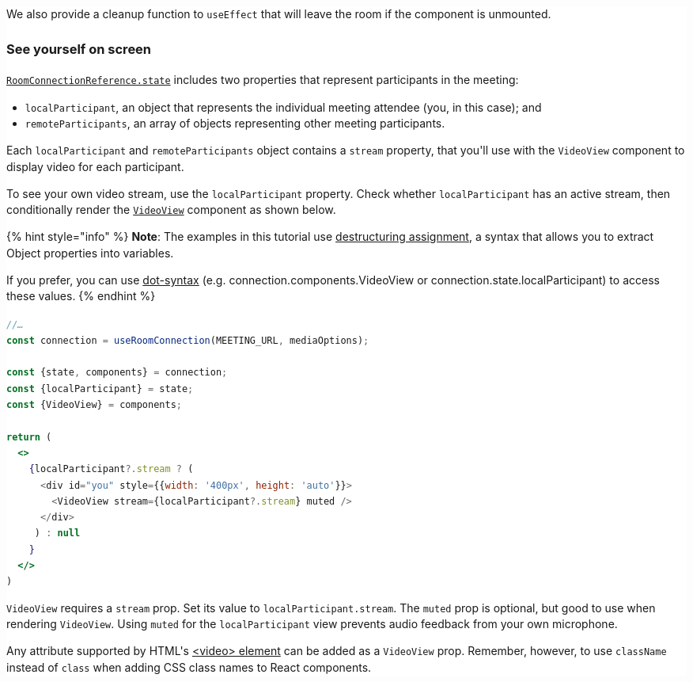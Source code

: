 
We also provide a cleanup function to `useEffect` that will leave the room if the component is unmounted.

### **See yourself on screen**

[`RoomConnectionReference.state`](../api-reference/useroomconnection.md#state) includes two properties that represent participants in the meeting:

* `localParticipant`, an object that represents the individual meeting attendee (you, in this case); and
* `remoteParticipants`, an array of objects representing other meeting participants.

Each `localParticipant` and `remoteParticipants` object contains a `stream` property, that you'll use with the `VideoView` component to display video for each participant.

To see your own video stream, use the `localParticipant` property. Check whether `localParticipant` has an active stream, then conditionally render the [`VideoView`](../api-reference/videoview.md) component as shown below.

{% hint style="info" %}
**Note**: The examples in this tutorial use [destructuring assignment](https://developer.mozilla.org/en-US/docs/Web/JavaScript/Reference/Operators/Destructuring_assignment), a syntax that allows you to extract Object properties into variables.&#x20;

If you prefer, you can use [dot-syntax](https://developer.mozilla.org/en-US/docs/Learn/JavaScript/Objects/Basics) (e.g. connection.components.VideoView or connection.state.localParticipant) to access these values.
{% endhint %}

```jsx
//…
const connection = useRoomConnection(MEETING_URL, mediaOptions);

const {state, components} = connection;
const {localParticipant} = state;
const {VideoView} = components;

return (
  <>
    {localParticipant?.stream ? (
      <div id="you" style={{width: '400px', height: 'auto'}}>
        <VideoView stream={localParticipant?.stream} muted />
      </div>
     ) : null
    }
  </>
)
```

`VideoView` requires a `stream` prop. Set its value to `localParticipant.stream`. The `muted` prop is optional, but good to use when rendering `VideoView`. Using `muted` for the `localParticipant` view prevents audio feedback from your own microphone.

Any attribute supported by HTML's [\<video> element](https://developer.mozilla.org/en-US/docs/Web/HTML/Element/video) can be added as a `VideoView` prop. Remember, however, to use `className` instead of `class` when adding CSS class names to React components.
